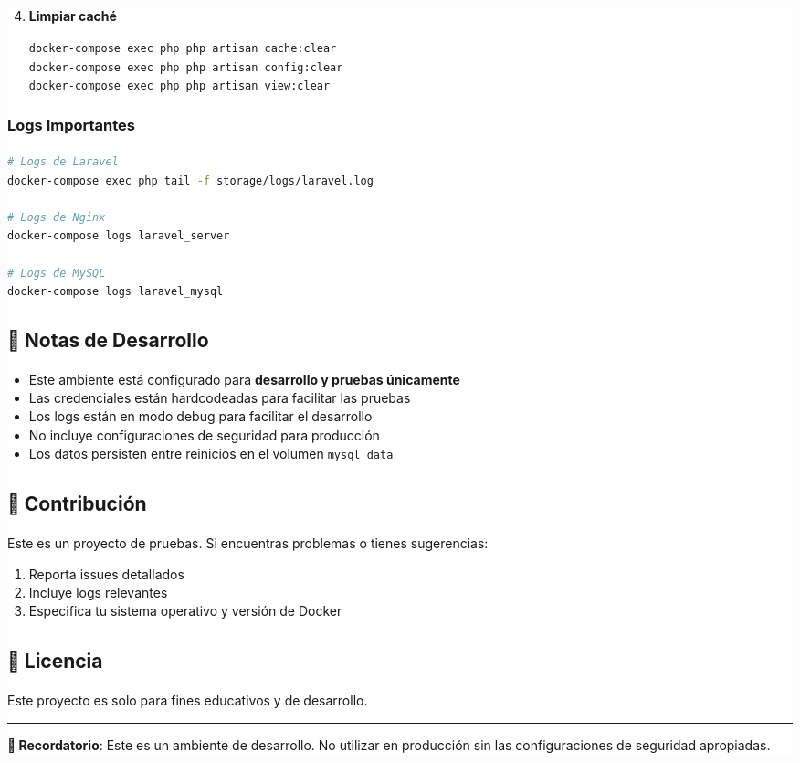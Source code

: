 4. **Limpiar caché**
   ```bash
   docker-compose exec php php artisan cache:clear
   docker-compose exec php php artisan config:clear
   docker-compose exec php php artisan view:clear
   ```

### Logs Importantes
```bash
# Logs de Laravel
docker-compose exec php tail -f storage/logs/laravel.log

# Logs de Nginx
docker-compose logs laravel_server

# Logs de MySQL
docker-compose logs laravel_mysql
```

## 📝 Notas de Desarrollo

- Este ambiente está configurado para **desarrollo y pruebas únicamente**
- Las credenciales están hardcodeadas para facilitar las pruebas
- Los logs están en modo debug para facilitar el desarrollo
- No incluye configuraciones de seguridad para producción
- Los datos persisten entre reinicios en el volumen `mysql_data`

## 🤝 Contribución

Este es un proyecto de pruebas. Si encuentras problemas o tienes sugerencias:

1. Reporta issues detallados
2. Incluye logs relevantes
3. Especifica tu sistema operativo y versión de Docker

## 📄 Licencia

Este proyecto es solo para fines educativos y de desarrollo.

---

**🚨 Recordatorio**: Este es un ambiente de desarrollo. No utilizar en producción sin las configuraciones de seguridad apropiadas.

